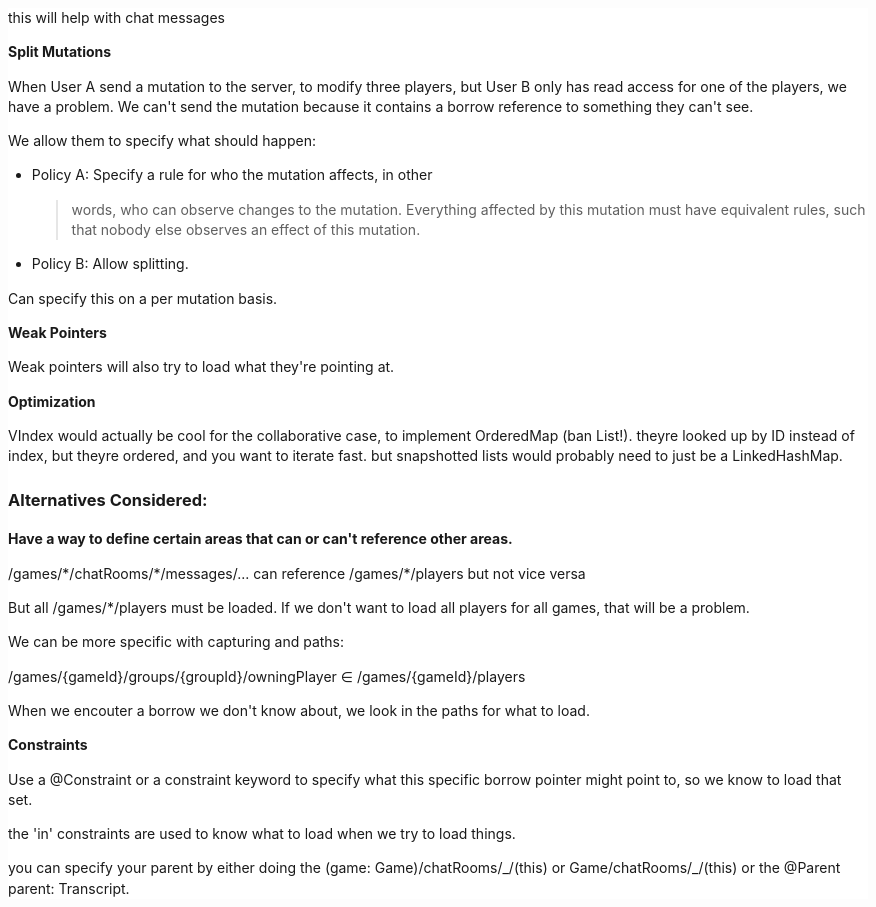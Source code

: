 this will help with chat messages

**Split Mutations**

When User A send a mutation to the server, to modify three players, but
User B only has read access for one of the players, we have a problem.
We can't send the mutation because it contains a borrow reference to
something they can't see.

We allow them to specify what should happen:

-   Policy A: Specify a rule for who the mutation affects, in other
    > words, who can observe changes to the mutation. Everything
    > affected by this mutation must have equivalent rules, such that
    > nobody else observes an effect of this mutation.

-   Policy B: Allow splitting.

Can specify this on a per mutation basis.

**Weak Pointers**

Weak pointers will also try to load what they're pointing at.

**Optimization**

VIndex would actually be cool for the collaborative case, to implement
OrderedMap (ban List!). theyre looked up by ID instead of index, but
theyre ordered, and you want to iterate fast. but snapshotted lists
would probably need to just be a LinkedHashMap.

### Alternatives Considered:

**Have a way to define certain areas that can or can't reference other
areas.**

/games/\*/chatRooms/\*/messages/... can reference /games/\*/players but
not vice versa

But all /games/\*/players must be loaded. If we don't want to load all
players for all games, that will be a problem.

We can be more specific with capturing and paths:

/games/{gameId}/groups/{groupId}/owningPlayer ∈ /games/{gameId}/players

When we encouter a borrow we don't know about, we look in the paths for
what to load.

**Constraints**

Use a \@Constraint or a constraint keyword to specify what this specific
borrow pointer might point to, so we know to load that set.

the 'in' constraints are used to know what to load when we try to load
things.

you can specify your parent by either doing the (game:
Game)/chatRooms/\_/(this) or Game/chatRooms/\_/(this) or the \@Parent
parent: Transcript.
